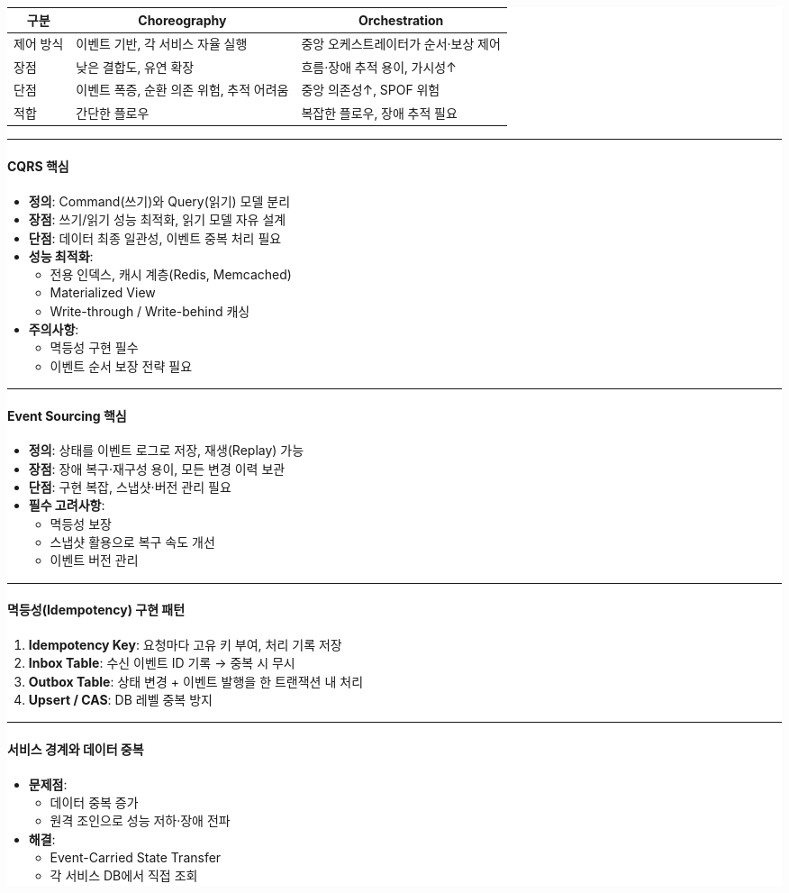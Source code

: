 | 구분      | Choreography                             | Orchestration                        |
| --------- | ---------------------------------------- | ------------------------------------ |
| 제어 방식 | 이벤트 기반, 각 서비스 자율 실행         | 중앙 오케스트레이터가 순서·보상 제어 |
| 장점      | 낮은 결합도, 유연 확장                   | 흐름·장애 추적 용이, 가시성↑         |
| 단점      | 이벤트 폭증, 순환 의존 위험, 추적 어려움 | 중앙 의존성↑, SPOF 위험              |
| 적합      | 간단한 플로우                            | 복잡한 플로우, 장애 추적 필요        |

------

#### CQRS 핵심

- **정의**: Command(쓰기)와 Query(읽기) 모델 분리
- **장점**: 쓰기/읽기 성능 최적화, 읽기 모델 자유 설계
- **단점**: 데이터 최종 일관성, 이벤트 중복 처리 필요
- **성능 최적화**:
  - 전용 인덱스, 캐시 계층(Redis, Memcached)
  - Materialized View
  - Write-through / Write-behind 캐싱
- **주의사항**:
  - 멱등성 구현 필수
  - 이벤트 순서 보장 전략 필요

------

#### Event Sourcing 핵심

- **정의**: 상태를 이벤트 로그로 저장, 재생(Replay) 가능
- **장점**: 장애 복구·재구성 용이, 모든 변경 이력 보관
- **단점**: 구현 복잡, 스냅샷·버전 관리 필요
- **필수 고려사항**:
  - 멱등성 보장
  - 스냅샷 활용으로 복구 속도 개선
  - 이벤트 버전 관리

------

#### 멱등성(Idempotency) 구현 패턴

1. **Idempotency Key**: 요청마다 고유 키 부여, 처리 기록 저장
2. **Inbox Table**: 수신 이벤트 ID 기록 → 중복 시 무시
3. **Outbox Table**: 상태 변경 + 이벤트 발행을 한 트랜잭션 내 처리
4. **Upsert / CAS**: DB 레벨 중복 방지

------

#### 서비스 경계와 데이터 중복

- **문제점**:
  - 데이터 중복 증가
  - 원격 조인으로 성능 저하·장애 전파
- **해결**:
  - Event-Carried State Transfer
  - 각 서비스 DB에서 직접 조회
